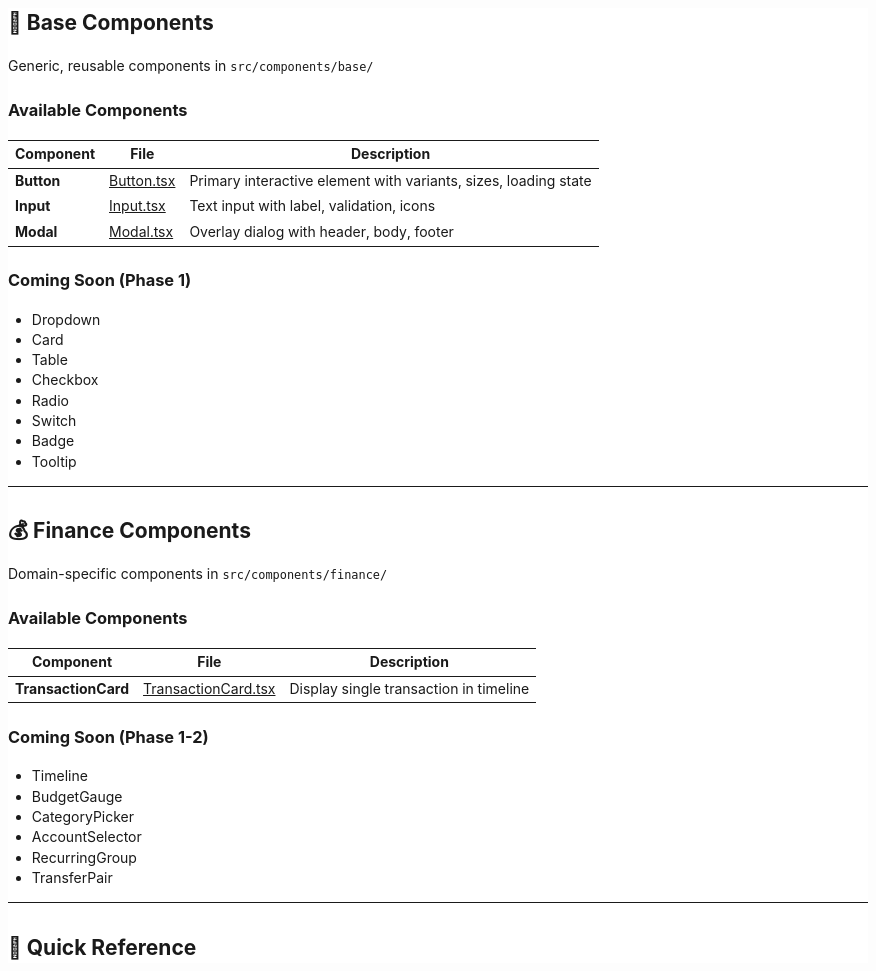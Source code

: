 
## 🧩 Base Components

Generic, reusable components in `src/components/base/`

### Available Components

| Component | File | Description |
|-----------|------|-------------|
| **Button** | [Button.tsx](../../src/components/base/Button.tsx) | Primary interactive element with variants, sizes, loading state |
| **Input** | [Input.tsx](../../src/components/base/Input.tsx) | Text input with label, validation, icons |
| **Modal** | [Modal.tsx](../../src/components/base/Modal.tsx) | Overlay dialog with header, body, footer |

### Coming Soon (Phase 1)

- Dropdown
- Card
- Table
- Checkbox
- Radio
- Switch
- Badge
- Tooltip

---

## 💰 Finance Components

Domain-specific components in `src/components/finance/`

### Available Components

| Component | File | Description |
|-----------|------|-------------|
| **TransactionCard** | [TransactionCard.tsx](../../src/components/finance/TransactionCard.tsx) | Display single transaction in timeline |

### Coming Soon (Phase 1-2)

- Timeline
- BudgetGauge
- CategoryPicker
- AccountSelector
- RecurringGroup
- TransferPair

---

## 📖 Quick Reference
